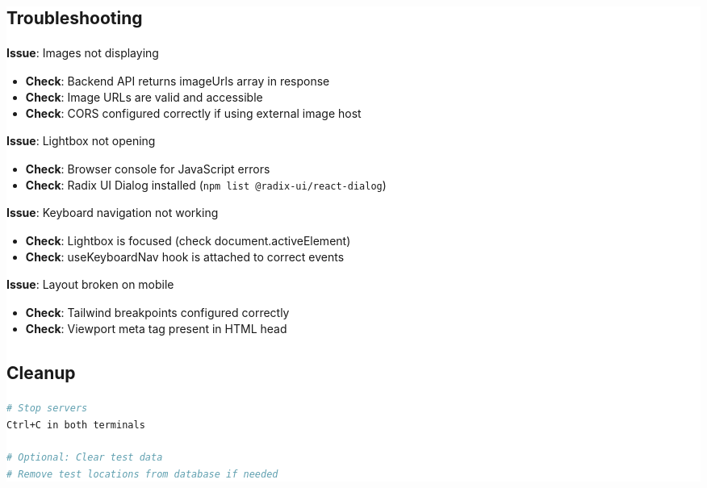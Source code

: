 ## Troubleshooting

**Issue**: Images not displaying
- **Check**: Backend API returns imageUrls array in response
- **Check**: Image URLs are valid and accessible
- **Check**: CORS configured correctly if using external image host

**Issue**: Lightbox not opening
- **Check**: Browser console for JavaScript errors
- **Check**: Radix UI Dialog installed (`npm list @radix-ui/react-dialog`)

**Issue**: Keyboard navigation not working
- **Check**: Lightbox is focused (check document.activeElement)
- **Check**: useKeyboardNav hook is attached to correct events

**Issue**: Layout broken on mobile
- **Check**: Tailwind breakpoints configured correctly
- **Check**: Viewport meta tag present in HTML head

## Cleanup

```bash
# Stop servers
Ctrl+C in both terminals

# Optional: Clear test data
# Remove test locations from database if needed
```
